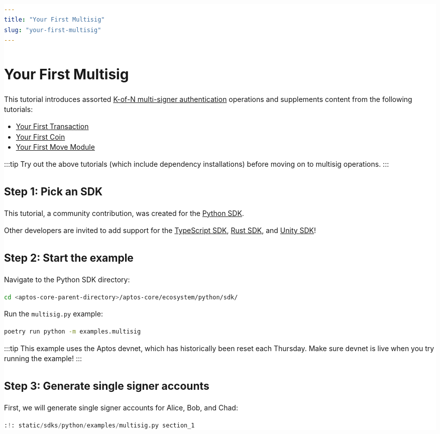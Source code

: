 ```yaml
---
title: "Your First Multisig"
slug: "your-first-multisig"
---
```


# Your First Multisig

This tutorial introduces assorted [K-of-N multi-signer authentication](../concepts/accounts.md#multi-signer-authentication) operations and supplements content from the following tutorials:

- [Your First Transaction](./first-transaction.md)
- [Your First Coin](./first-coin.md)
- [Your First Move Module](./first-move-module.md)

:::tip
Try out the above tutorials (which include dependency installations) before moving on to multisig operations.
:::

## Step 1: Pick an SDK

This tutorial, a community contribution, was created for the [Python SDK](../sdks/python-sdk.md).

Other developers are invited to add support for the [TypeScript SDK](../sdks/ts-sdk/v1/index.md), [Rust SDK](../sdks/rust-sdk.md), and [Unity SDK](../sdks/unity-sdk.md)!

## Step 2: Start the example

Navigate to the Python SDK directory:

```zsh
cd <aptos-core-parent-directory>/aptos-core/ecosystem/python/sdk/
```

Run the `multisig.py` example:

```zsh
poetry run python -m examples.multisig
```

:::tip
This example uses the Aptos devnet, which has historically been reset each Thursday.
Make sure devnet is live when you try running the example!
:::

## Step 3: Generate single signer accounts

First, we will generate single signer accounts for Alice, Bob, and Chad:

```python title="multisig.py snippet"
:!: static/sdks/python/examples/multisig.py section_1
```
